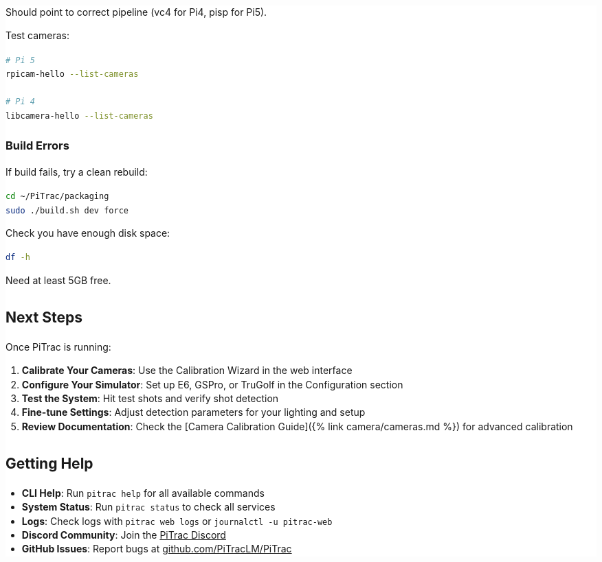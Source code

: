 Should point to correct pipeline (vc4 for Pi4, pisp for Pi5).

Test cameras:

```bash
# Pi 5
rpicam-hello --list-cameras

# Pi 4
libcamera-hello --list-cameras
```

### Build Errors

If build fails, try a clean rebuild:

```bash
cd ~/PiTrac/packaging
sudo ./build.sh dev force
```

Check you have enough disk space:

```bash
df -h
```

Need at least 5GB free.

## Next Steps

Once PiTrac is running:

1. **Calibrate Your Cameras**: Use the Calibration Wizard in the web interface
2. **Configure Your Simulator**: Set up E6, GSPro, or TruGolf in the Configuration section
3. **Test the System**: Hit test shots and verify shot detection
4. **Fine-tune Settings**: Adjust detection parameters for your lighting and setup
5. **Review Documentation**: Check the [Camera Calibration Guide]({% link camera/cameras.md %}) for advanced calibration

## Getting Help

- **CLI Help**: Run `pitrac help` for all available commands
- **System Status**: Run `pitrac status` to check all services
- **Logs**: Check logs with `pitrac web logs` or `journalctl -u pitrac-web`
- **Discord Community**: Join the [PiTrac Discord](https://discord.gg/j9YWCMFVHN)
- **GitHub Issues**: Report bugs at [github.com/PiTracLM/PiTrac](https://github.com/PiTracLM/PiTrac/issues)
